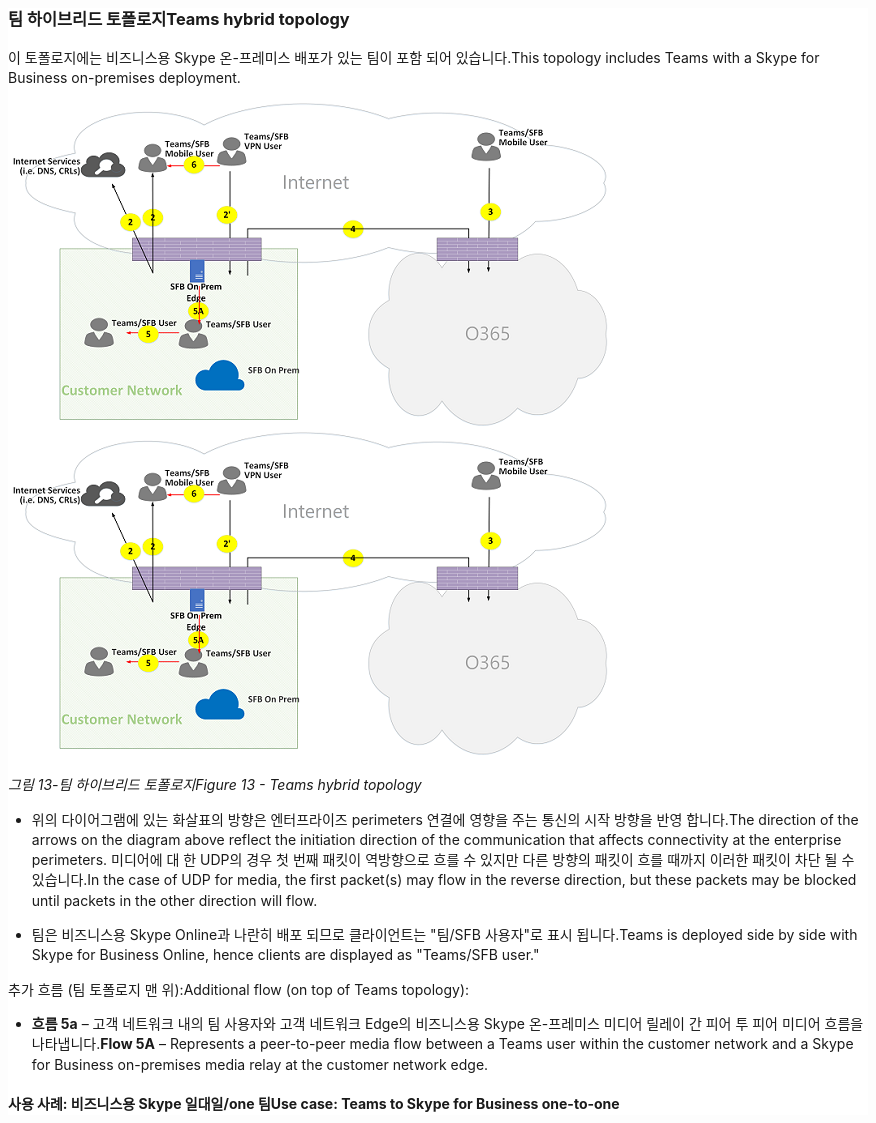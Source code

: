 ### <a name="teams-hybrid-topology"></a><span data-ttu-id="6f25a-319">팀 하이브리드 토폴로지</span><span class="sxs-lookup"><span data-stu-id="6f25a-319">Teams hybrid topology</span></span>

<span data-ttu-id="6f25a-320">이 토폴로지에는 비즈니스용 Skype 온-프레미스 배포가 있는 팀이 포함 되어 있습니다.</span><span class="sxs-lookup"><span data-stu-id="6f25a-320">This topology includes Teams with a Skype for Business on-premises deployment.</span></span>

<span data-ttu-id="6f25a-321">[![Microsoft 팀 온라인 통화 흐름 그림 13](media/microsoft-teams-online-call-flows-figure13-thumbnail.png)](media/microsoft-teams-online-call-flows-figure13.png)</span><span class="sxs-lookup"><span data-stu-id="6f25a-321">[![Microsoft Teams Online Call Flows Figure 13](media/microsoft-teams-online-call-flows-figure13-thumbnail.png)](media/microsoft-teams-online-call-flows-figure13.png)</span></span>

<span data-ttu-id="6f25a-322">*그림 13-팀 하이브리드 토폴로지*</span><span class="sxs-lookup"><span data-stu-id="6f25a-322">*Figure 13 - Teams hybrid topology*</span></span>

- <span data-ttu-id="6f25a-323">위의 다이어그램에 있는 화살표의 방향은 엔터프라이즈 perimeters 연결에 영향을 주는 통신의 시작 방향을 반영 합니다.</span><span class="sxs-lookup"><span data-stu-id="6f25a-323">The direction of the arrows on the diagram above reflect the initiation direction of the communication that affects connectivity at the enterprise perimeters.</span></span> <span data-ttu-id="6f25a-324">미디어에 대 한 UDP의 경우 첫 번째 패킷이 역방향으로 흐를 수 있지만 다른 방향의 패킷이 흐를 때까지 이러한 패킷이 차단 될 수 있습니다.</span><span class="sxs-lookup"><span data-stu-id="6f25a-324">In the case of UDP for media, the first packet(s) may flow in the reverse direction, but these packets may be blocked until packets in the other direction will flow.</span></span>

- <span data-ttu-id="6f25a-325">팀은 비즈니스용 Skype Online과 나란히 배포 되므로 클라이언트는 "팀/SFB 사용자"로 표시 됩니다.</span><span class="sxs-lookup"><span data-stu-id="6f25a-325">Teams is deployed side by side with Skype for Business Online, hence clients are displayed as "Teams/SFB user."</span></span>

<span data-ttu-id="6f25a-326">추가 흐름 (팀 토폴로지 맨 위):</span><span class="sxs-lookup"><span data-stu-id="6f25a-326">Additional flow (on top of Teams topology):</span></span>

- <span data-ttu-id="6f25a-327">**흐름 5a** – 고객 네트워크 내의 팀 사용자와 고객 네트워크 Edge의 비즈니스용 Skype 온-프레미스 미디어 릴레이 간 피어 투 피어 미디어 흐름을 나타냅니다.</span><span class="sxs-lookup"><span data-stu-id="6f25a-327">**Flow 5A** – Represents a peer-to-peer media flow between a Teams user within the customer network and a Skype for Business on-premises media relay at the customer network edge.</span></span>

#### <a name="use-case-teams-to-skype-for-business-one-to-one"></a><span data-ttu-id="6f25a-328">사용 사례: 비즈니스용 Skype 일대일/one 팀</span><span class="sxs-lookup"><span data-stu-id="6f25a-328">Use case: Teams to Skype for Business one-to-one</span></span>
